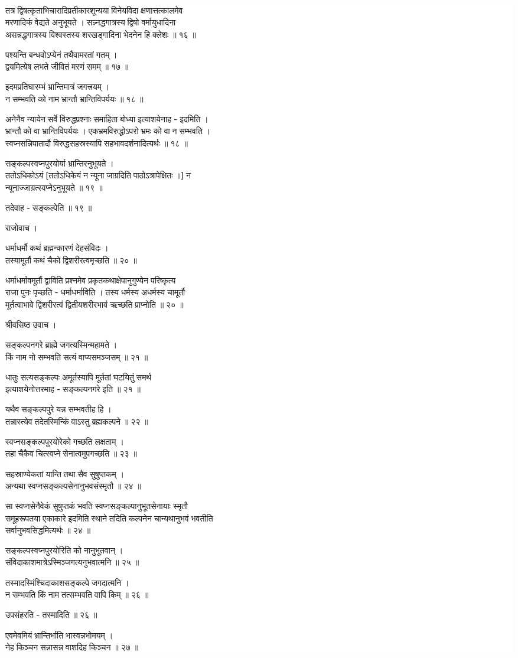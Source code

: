 तत्र द्विषत्कृताभिचारादिप्रतीकारशून्यया विनेयविदा क्षणात्तत्कालमेव   
मरणादिकं वेद्यते अनुभूयते । सन्न्नद्धगात्रस्य द्विषो वर्मायुधादिना   
असन्नद्धगात्रस्य विश्वस्तस्य शरखड्गादिना भेदनेन हि क्लेशः ॥ १६ ॥  
  
पश्यन्ति बन्धवोऽप्येनं तथैवामरतां गतम् ।  
द्वयमित्येष लभते जीवितं मरणं समम् ॥ १७ ॥  
  
इदमप्रतिघारम्भं भ्रान्तिमात्रं जगत्त्रयम् ।  
न सम्भवति को नाम भ्रान्तौ भ्रान्तिविपर्ययः ॥ १८ ॥  
  
अनेनैव न्यायेन सर्वे विरुद्धप्रश्नाः समाहिता बोध्या इत्याशयेनाह - इदमिति ।   
भ्रान्तौ को वा भ्रान्तिविपर्ययः । एकभ्रमविरुद्धोऽपरो भ्रमः को वा न सम्भवति ।   
स्वप्नसन्निपातादौ विरुद्धसहस्रस्यापि सहभावदर्शनादित्यर्थः ॥ १८ ॥  
  
सङ्कल्पस्वप्नपुरयोर्या भ्रान्तिरनुभूयते ।  
ततोऽधिकोऽयं [ततोऽधिकेयं न न्यूना जाग्रदिति पाठोऽत्रापेक्षितः ।] न   
न्यूनाज्जाग्रत्स्वप्नेऽनुभूयते ॥ १९ ॥  
  
तदेवाह - सङ्कल्पेति ॥ १९ ॥  
  
राजोवाच ।  
  
धर्माधर्मौ कथं ब्रह्मन्कारणं देहसंविदः ।  
तस्यामूर्तौ कथं चैको द्विशरीरत्वमृच्छति ॥ २० ॥  
  
धर्माधर्मावमूर्तौ द्वाविति प्रश्नमेव प्रकृतकथाक्षेपानुगुण्येन परिष्कृत्य   
राजा पुनः पृच्छति - धर्माधर्माविति । तस्य धर्मस्य अधर्मस्य चामूर्तौ   
मूर्तत्वाभावे द्विशरीरत्वं द्वितीयशरीरभावं ऋच्छति प्राप्नोति ॥ २० ॥  
  
श्रीवसिष्ठ उवाच ।  
  
सङ्कल्पनगरे ब्राह्मे जगत्यस्मिन्महामते ।  
किं नाम नो सम्भवति सत्यं वाप्यसमञ्जसम् ॥ २१ ॥  
  
धातुः सत्यसङ्कल्पः अमूर्तस्यापि मूर्ततां घटयितुं समर्थ   
इत्याशयेनोत्तरमाह - सङ्कल्पनगरे इति ॥ २१ ॥  
  
यथैव सङ्कल्पपुरे यन्न सम्भवतीह हि ।  
तन्नास्त्येव तदेतस्मिन्किं वाऽस्तु ब्रह्मकल्पने ॥ २२ ॥  
  
स्वप्नसङ्कल्पपुरयोरेको गच्छति लक्षताम् ।  
तहा चैकैव चित्स्वप्ने सेनात्वमुपगच्छति ॥ २३ ॥  
  
सहस्राण्येकतां यान्ति तथा सैव सुषुप्तकम् ।  
अन्यथा स्वप्नसङ्कल्पसेनानुभवसंस्मृतौ ॥ २४ ॥  
  
सा स्वप्नसेनैवेकं सुषुप्तकं भवति स्वप्नसङ्कल्पानुभूतसेनायाः स्मृतौ   
समूहरूपतया एकाकारे इदमिति स्थाने तदिति कल्पनेन चान्यथानुभवं भवतीति   
सर्वानुभवसिद्धमित्यर्थः ॥ २४ ॥  
  
सङ्कल्पस्वप्नपुरयोरिति को नानुभूतवान् ।  
संविदाकाशमात्रेऽस्मिञ्जगत्यनुभवात्मनि ॥ २५ ॥  
  
तस्मादस्मिंश्चिदाकाशसङ्कल्पे जगदात्मनि ।  
न सम्भवति किं नाम तत्सम्भवति वापि किम् ॥ २६ ॥  
  
उपसंहरति - तस्मादिति ॥ २६ ॥  
  
एवमेवमियं भ्रान्तिर्भाति भास्वन्नभोमयम् ।  
नेह किञ्चन सन्नासन्न वाशदिह किञ्चन ॥ २७ ॥  
  